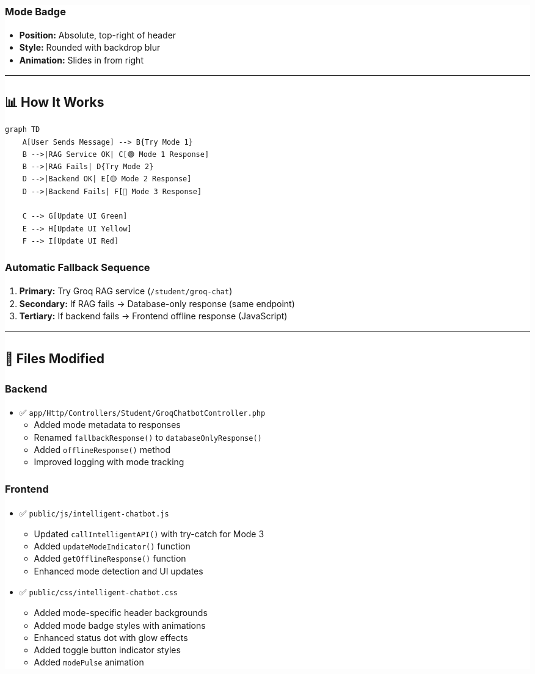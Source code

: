 ### Mode Badge
- **Position:** Absolute, top-right of header
- **Style:** Rounded with backdrop blur
- **Animation:** Slides in from right

---

## 📊 How It Works

```mermaid
graph TD
    A[User Sends Message] --> B{Try Mode 1}
    B -->|RAG Service OK| C[🟢 Mode 1 Response]
    B -->|RAG Fails| D{Try Mode 2}
    D -->|Backend OK| E[🟡 Mode 2 Response]
    D -->|Backend Fails| F[🔴 Mode 3 Response]
    
    C --> G[Update UI Green]
    E --> H[Update UI Yellow]
    F --> I[Update UI Red]
```

### Automatic Fallback Sequence

1. **Primary:** Try Groq RAG service (`/student/groq-chat`)
2. **Secondary:** If RAG fails → Database-only response (same endpoint)
3. **Tertiary:** If backend fails → Frontend offline response (JavaScript)

---

## 🔧 Files Modified

### Backend
- ✅ `app/Http/Controllers/Student/GroqChatbotController.php`
  - Added mode metadata to responses
  - Renamed `fallbackResponse()` to `databaseOnlyResponse()`
  - Added `offlineResponse()` method
  - Improved logging with mode tracking

### Frontend
- ✅ `public/js/intelligent-chatbot.js`
  - Updated `callIntelligentAPI()` with try-catch for Mode 3
  - Added `updateModeIndicator()` function
  - Added `getOfflineResponse()` function
  - Enhanced mode detection and UI updates

- ✅ `public/css/intelligent-chatbot.css`
  - Added mode-specific header backgrounds
  - Added mode badge styles with animations
  - Enhanced status dot with glow effects
  - Added toggle button indicator styles
  - Added `modePulse` animation
